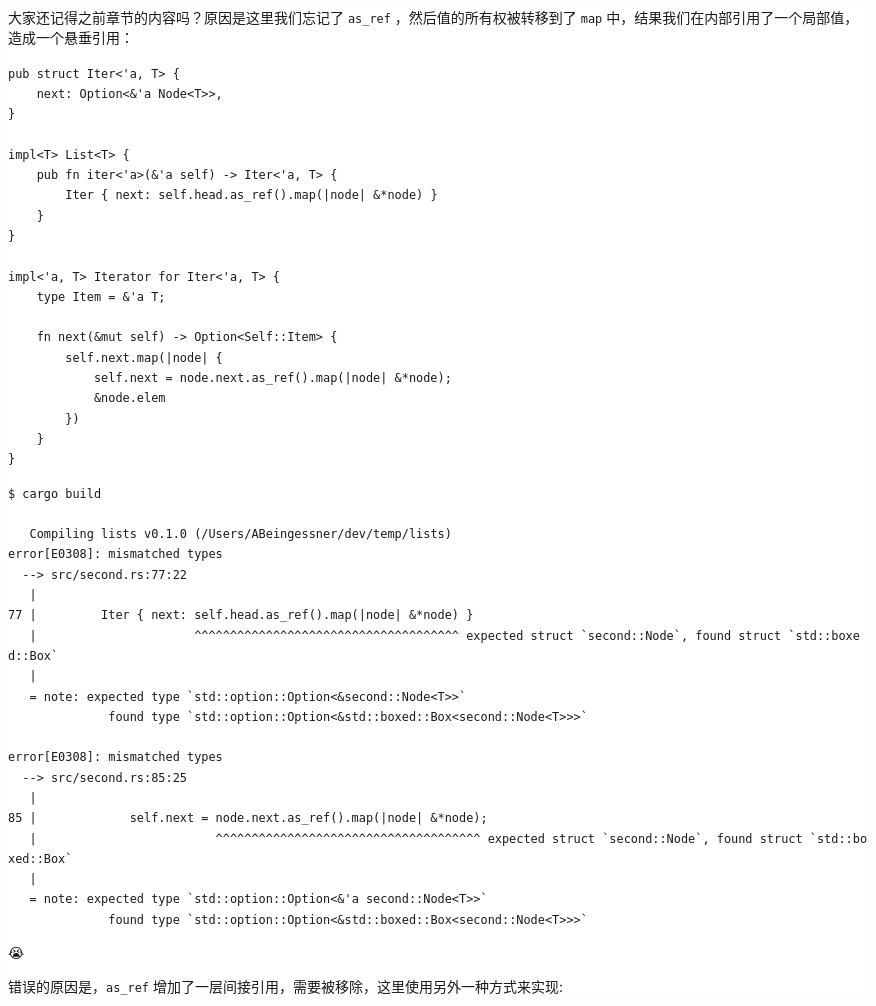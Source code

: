 大家还记得之前章节的内容吗？原因是这里我们忘记了 `as_ref` ，然后值的所有权被转移到了 `map` 中，结果我们在内部引用了一个局部值，造成一个悬垂引用：

```rust,ignore,mdbook-runnable
pub struct Iter<'a, T> {
    next: Option<&'a Node<T>>,
}

impl<T> List<T> {
    pub fn iter<'a>(&'a self) -> Iter<'a, T> {
        Iter { next: self.head.as_ref().map(|node| &*node) }
    }
}

impl<'a, T> Iterator for Iter<'a, T> {
    type Item = &'a T;

    fn next(&mut self) -> Option<Self::Item> {
        self.next.map(|node| {
            self.next = node.next.as_ref().map(|node| &*node);
            &node.elem
        })
    }
}
```

```shell
$ cargo build

   Compiling lists v0.1.0 (/Users/ABeingessner/dev/temp/lists)
error[E0308]: mismatched types
  --> src/second.rs:77:22
   |
77 |         Iter { next: self.head.as_ref().map(|node| &*node) }
   |                      ^^^^^^^^^^^^^^^^^^^^^^^^^^^^^^^^^^^^^ expected struct `second::Node`, found struct `std::boxed::Box`
   |
   = note: expected type `std::option::Option<&second::Node<T>>`
              found type `std::option::Option<&std::boxed::Box<second::Node<T>>>`

error[E0308]: mismatched types
  --> src/second.rs:85:25
   |
85 |             self.next = node.next.as_ref().map(|node| &*node);
   |                         ^^^^^^^^^^^^^^^^^^^^^^^^^^^^^^^^^^^^^ expected struct `second::Node`, found struct `std::boxed::Box`
   |
   = note: expected type `std::option::Option<&'a second::Node<T>>`
              found type `std::option::Option<&std::boxed::Box<second::Node<T>>>`
```

😭

错误的原因是，`as_ref` 增加了一层间接引用，需要被移除，这里使用另外一种方式来实现:
